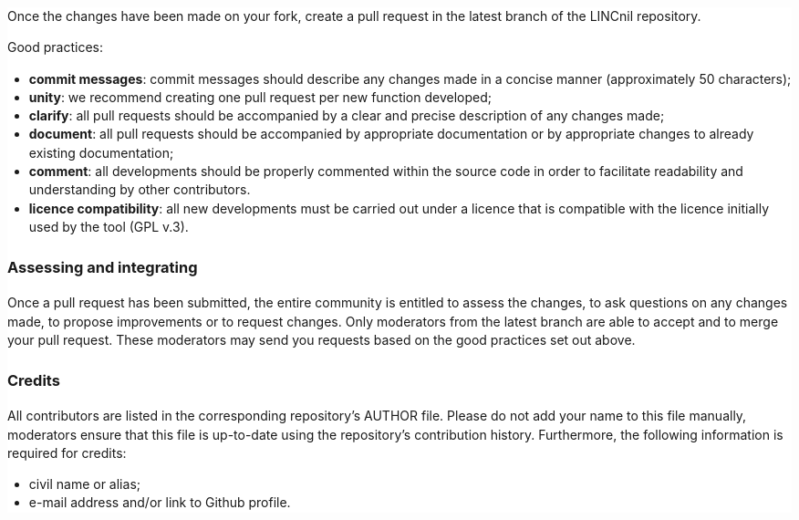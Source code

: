 Once the changes have been made on your fork, create a pull request in the latest branch of the LINCnil repository. 

Good practices:
-	**commit messages**: commit messages should describe any changes made in a concise manner (approximately 50 characters);
-	**unity**: we recommend creating one pull request per new function developed;
-	**clarify**: all pull requests should be accompanied by a clear and precise description of any changes made;
-	**document**: all pull requests should be accompanied by appropriate documentation or by appropriate changes to already existing documentation;
-	**comment**: all developments should be properly commented within the source code in order to facilitate readability and understanding by other contributors.
-	**licence compatibility**: all new developments must be carried out under a licence that is compatible with the licence initially used by the tool (GPL v.3).

### Assessing and integrating
Once a pull request has been submitted, the entire community is entitled to assess the changes, to ask questions on any changes made, to propose improvements or to request changes.
Only moderators from the latest branch are able to accept and to merge your pull request. These moderators may send you requests based on the good practices set out above. 

### Credits
All contributors are listed in the corresponding repository’s AUTHOR file. Please do not add your name to this file manually, moderators ensure that this file is up-to-date using the repository’s contribution history. Furthermore, the following information is required for credits:
-	civil name or alias;
-	e-mail address and/or link to Github profile.
